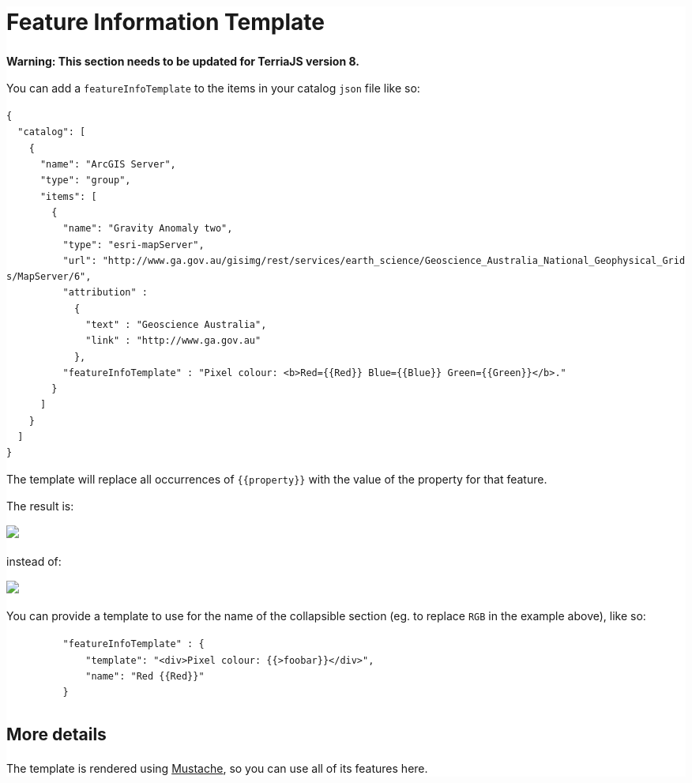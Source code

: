 # Feature Information Template

**Warning: This section needs to be updated for TerriaJS version 8.**

You can add a `featureInfoTemplate` to the items in your catalog `json` file like so:

    {
      "catalog": [
        {
          "name": "ArcGIS Server",
          "type": "group",
          "items": [
            {
              "name": "Gravity Anomaly two",
              "type": "esri-mapServer",
              "url": "http://www.ga.gov.au/gisimg/rest/services/earth_science/Geoscience_Australia_National_Geophysical_Grids/MapServer/6",
              "attribution" :
                {
                  "text" : "Geoscience Australia",
                  "link" : "http://www.ga.gov.au"
                },
              "featureInfoTemplate" : "Pixel colour: <b>Red={{Red}} Blue={{Blue}} Green={{Green}}</b>."
            }
          ]
        }
      ]
    }

The template will replace all occurrences of `{{property}}` with the value of the property for that feature.

The result is:

<img src="../img/template.png">

instead of:

<img src="../img/no_template.png">

You can provide a template to use for the name of the collapsible section (eg. to replace `RGB` in the example above), like so:

              "featureInfoTemplate" : {
                  "template": "<div>Pixel colour: {{>foobar}}</div>",
                  "name": "Red {{Red}}"
              }

## More details

The template is rendered using [Mustache](https://github.com/janl/mustache.js#usage), so you can use all of its features here.
